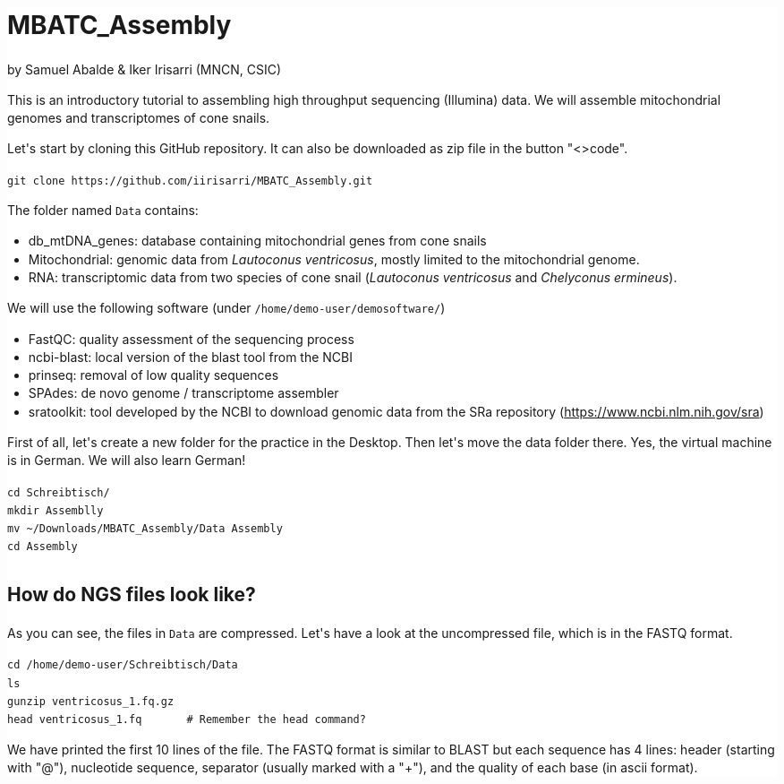 # MBATC_Assembly

by Samuel Abalde & Iker Irisarri (MNCN, CSIC)



This is an introductory tutorial to assembling high throughput sequencing (Illumina) data. We will assemble mitochondrial genomes and transcriptomes of cone snails. 

Let's start by cloning this GitHub repository. It can also be downloaded as zip file in the button "<>code".

```
git clone https://github.com/iirisarri/MBATC_Assembly.git
```

The folder named `Data` contains:
- db_mtDNA_genes: database containing mitochondrial genes from cone snails
- Mitochondrial: genomic data from *Lautoconus ventricosus*, mostly limited to the mitochondrial genome.
- RNA: transcriptomic data from two species of cone snail (*Lautoconus ventricosus* and *Chelyconus ermineus*).

We will use the following software (under `/home/demo-user/demosoftware/`)
- FastQC: quality assessment of the sequencing process
- ncbi-blast: local version of the blast tool from the NCBI
- prinseq: removal of low quality sequences
- SPAdes: de novo genome / transcriptome assembler
- sratoolkit: tool developed by the NCBI to download genomic data from the SRa repository (https://www.ncbi.nlm.nih.gov/sra) 


First of all, let's create a new folder for the practice in the Desktop. Then let's move the data folder there. Yes, the virtual machine is in German. We will also learn German!

```
cd Schreibtisch/
mkdir Assemblly
mv ~/Downloads/MBATC_Assembly/Data Assembly
cd Assembly
```


## How do NGS files look like? ##

As you can see, the files in `Data` are compressed. Let's have a look at the uncompressed file, which is in the FASTQ format.

```
cd /home/demo-user/Schreibtisch/Data
ls
gunzip ventricosus_1.fq.gz
head ventricosus_1.fq		# Remember the head command?
```

We have printed the first 10 lines of the file. The FASTQ format is similar to BLAST but each sequence has 4 lines: header (starting with "@"), nucleotide sequence, separator (usually marked with a "+"), and the quality of each base (in ascii format).
